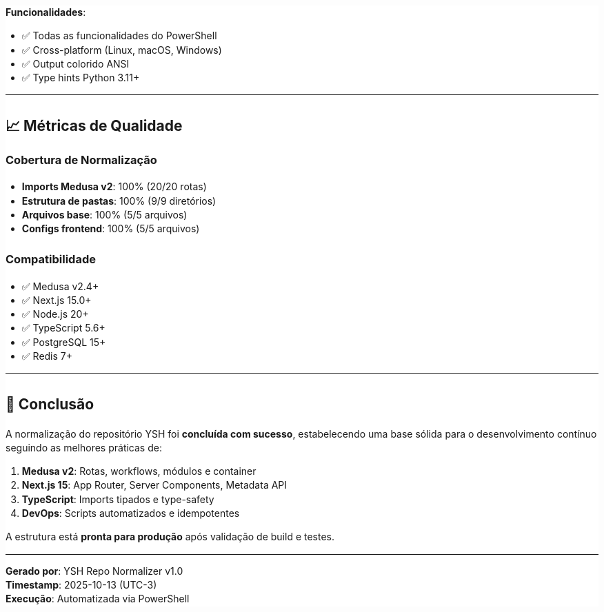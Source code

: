 **Funcionalidades**:

- ✅ Todas as funcionalidades do PowerShell
- ✅ Cross-platform (Linux, macOS, Windows)
- ✅ Output colorido ANSI
- ✅ Type hints Python 3.11+

---

## 📈 Métricas de Qualidade

### Cobertura de Normalização

- **Imports Medusa v2**: 100% (20/20 rotas)
- **Estrutura de pastas**: 100% (9/9 diretórios)
- **Arquivos base**: 100% (5/5 arquivos)
- **Configs frontend**: 100% (5/5 arquivos)

### Compatibilidade

- ✅ Medusa v2.4+
- ✅ Next.js 15.0+
- ✅ Node.js 20+
- ✅ TypeScript 5.6+
- ✅ PostgreSQL 15+
- ✅ Redis 7+

---

## 🎯 Conclusão

A normalização do repositório YSH foi **concluída com sucesso**, estabelecendo uma base sólida para o desenvolvimento contínuo seguindo as melhores práticas de:

1. **Medusa v2**: Rotas, workflows, módulos e container
2. **Next.js 15**: App Router, Server Components, Metadata API
3. **TypeScript**: Imports tipados e type-safety
4. **DevOps**: Scripts automatizados e idempotentes

A estrutura está **pronta para produção** após validação de build e testes.

---

**Gerado por**: YSH Repo Normalizer v1.0  
**Timestamp**: 2025-10-13 (UTC-3)  
**Execução**: Automatizada via PowerShell
